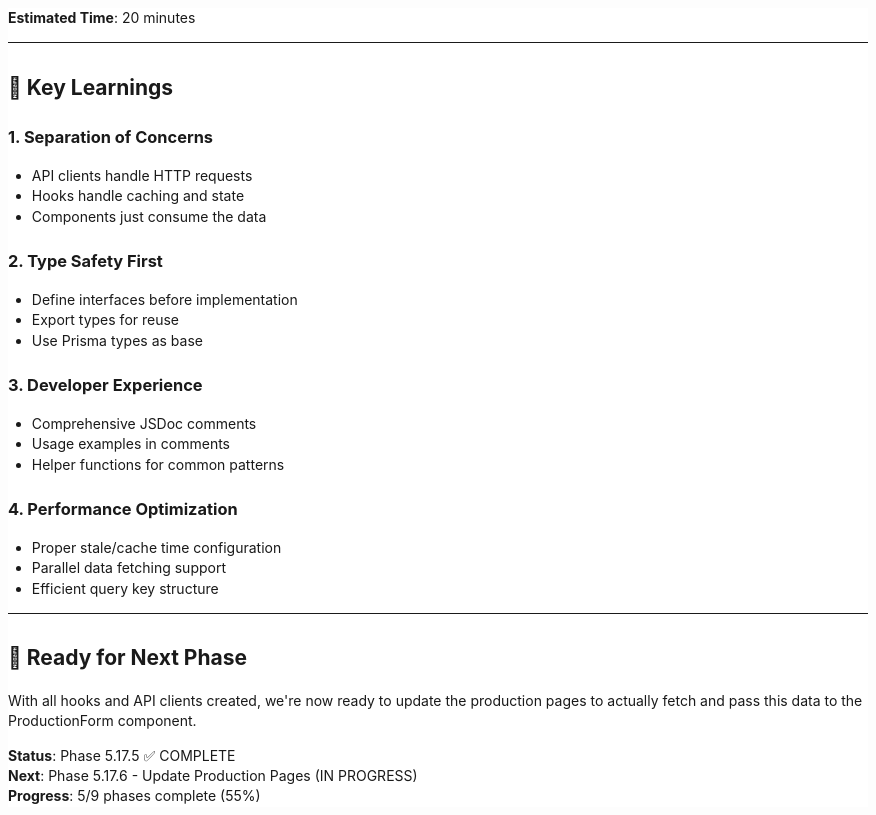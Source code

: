 **Estimated Time**: 20 minutes

---

## 📝 Key Learnings

### 1. **Separation of Concerns**
- API clients handle HTTP requests
- Hooks handle caching and state
- Components just consume the data

### 2. **Type Safety First**
- Define interfaces before implementation
- Export types for reuse
- Use Prisma types as base

### 3. **Developer Experience**
- Comprehensive JSDoc comments
- Usage examples in comments
- Helper functions for common patterns

### 4. **Performance Optimization**
- Proper stale/cache time configuration
- Parallel data fetching support
- Efficient query key structure

---

## 🚀 Ready for Next Phase

With all hooks and API clients created, we're now ready to update the production pages to actually fetch and pass this data to the ProductionForm component.

**Status**: Phase 5.17.5 ✅ COMPLETE  
**Next**: Phase 5.17.6 - Update Production Pages (IN PROGRESS)  
**Progress**: 5/9 phases complete (55%)
